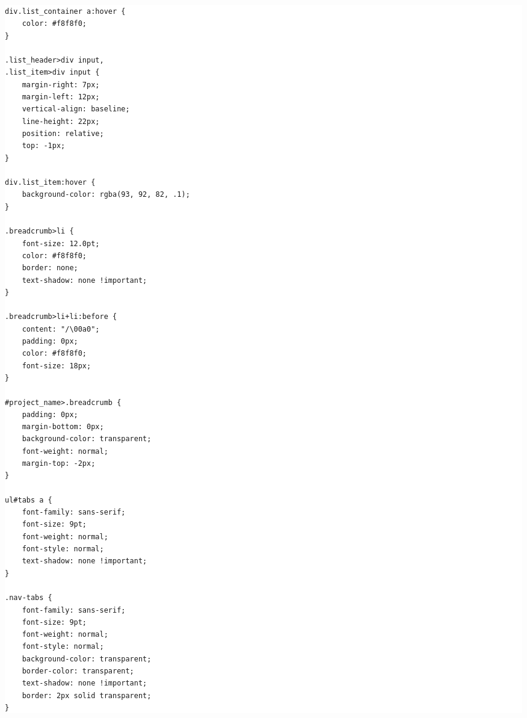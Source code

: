     div.list_container a:hover {
        color: #f8f8f0;
    }

    .list_header>div input,
    .list_item>div input {
        margin-right: 7px;
        margin-left: 12px;
        vertical-align: baseline;
        line-height: 22px;
        position: relative;
        top: -1px;
    }

    div.list_item:hover {
        background-color: rgba(93, 92, 82, .1);
    }

    .breadcrumb>li {
        font-size: 12.0pt;
        color: #f8f8f0;
        border: none;
        text-shadow: none !important;
    }

    .breadcrumb>li+li:before {
        content: "/\00a0";
        padding: 0px;
        color: #f8f8f0;
        font-size: 18px;
    }

    #project_name>.breadcrumb {
        padding: 0px;
        margin-bottom: 0px;
        background-color: transparent;
        font-weight: normal;
        margin-top: -2px;
    }

    ul#tabs a {
        font-family: sans-serif;
        font-size: 9pt;
        font-weight: normal;
        font-style: normal;
        text-shadow: none !important;
    }

    .nav-tabs {
        font-family: sans-serif;
        font-size: 9pt;
        font-weight: normal;
        font-style: normal;
        background-color: transparent;
        border-color: transparent;
        text-shadow: none !important;
        border: 2px solid transparent;
    }
